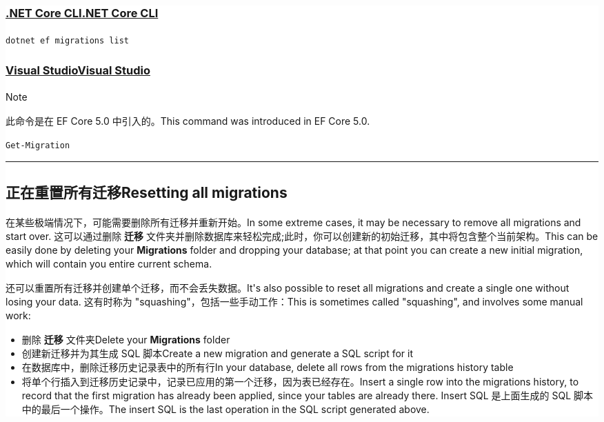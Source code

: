 ### <a name="net-core-cli"></a>[<span data-ttu-id="b0c4d-170">.NET Core CLI</span><span class="sxs-lookup"><span data-stu-id="b0c4d-170">.NET Core CLI</span></span>](#tab/dotnet-core-cli)

```dotnetcli
dotnet ef migrations list
```

### <a name="visual-studio"></a>[<span data-ttu-id="b0c4d-171">Visual Studio</span><span class="sxs-lookup"><span data-stu-id="b0c4d-171">Visual Studio</span></span>](#tab/vs)

> [!NOTE]
> <span data-ttu-id="b0c4d-172">此命令是在 EF Core 5.0 中引入的。</span><span class="sxs-lookup"><span data-stu-id="b0c4d-172">This command was introduced in EF Core 5.0.</span></span>

```powershell
Get-Migration
```

***

## <a name="resetting-all-migrations"></a><span data-ttu-id="b0c4d-173">正在重置所有迁移</span><span class="sxs-lookup"><span data-stu-id="b0c4d-173">Resetting all migrations</span></span>

<span data-ttu-id="b0c4d-174">在某些极端情况下，可能需要删除所有迁移并重新开始。</span><span class="sxs-lookup"><span data-stu-id="b0c4d-174">In some extreme cases, it may be necessary to remove all migrations and start over.</span></span> <span data-ttu-id="b0c4d-175">这可以通过删除 **迁移** 文件夹并删除数据库来轻松完成;此时，你可以创建新的初始迁移，其中将包含整个当前架构。</span><span class="sxs-lookup"><span data-stu-id="b0c4d-175">This can be easily done by deleting your **Migrations** folder and dropping your database; at that point you can create a new initial migration, which will contain you entire current schema.</span></span>

<span data-ttu-id="b0c4d-176">还可以重置所有迁移并创建单个迁移，而不会丢失数据。</span><span class="sxs-lookup"><span data-stu-id="b0c4d-176">It's also possible to reset all migrations and create a single one without losing your data.</span></span> <span data-ttu-id="b0c4d-177">这有时称为 "squashing"，包括一些手动工作：</span><span class="sxs-lookup"><span data-stu-id="b0c4d-177">This is sometimes called "squashing", and involves some manual work:</span></span>

* <span data-ttu-id="b0c4d-178">删除 **迁移** 文件夹</span><span class="sxs-lookup"><span data-stu-id="b0c4d-178">Delete your **Migrations** folder</span></span>
* <span data-ttu-id="b0c4d-179">创建新迁移并为其生成 SQL 脚本</span><span class="sxs-lookup"><span data-stu-id="b0c4d-179">Create a new migration and generate a SQL script for it</span></span>
* <span data-ttu-id="b0c4d-180">在数据库中，删除迁移历史记录表中的所有行</span><span class="sxs-lookup"><span data-stu-id="b0c4d-180">In your database, delete all rows from the migrations history table</span></span>
* <span data-ttu-id="b0c4d-181">将单个行插入到迁移历史记录中，记录已应用的第一个迁移，因为表已经存在。</span><span class="sxs-lookup"><span data-stu-id="b0c4d-181">Insert a single row into the migrations history, to record that the first migration has already been applied, since your tables are already there.</span></span> <span data-ttu-id="b0c4d-182">Insert SQL 是上面生成的 SQL 脚本中的最后一个操作。</span><span class="sxs-lookup"><span data-stu-id="b0c4d-182">The insert SQL is the last operation in the SQL script generated above.</span></span>
